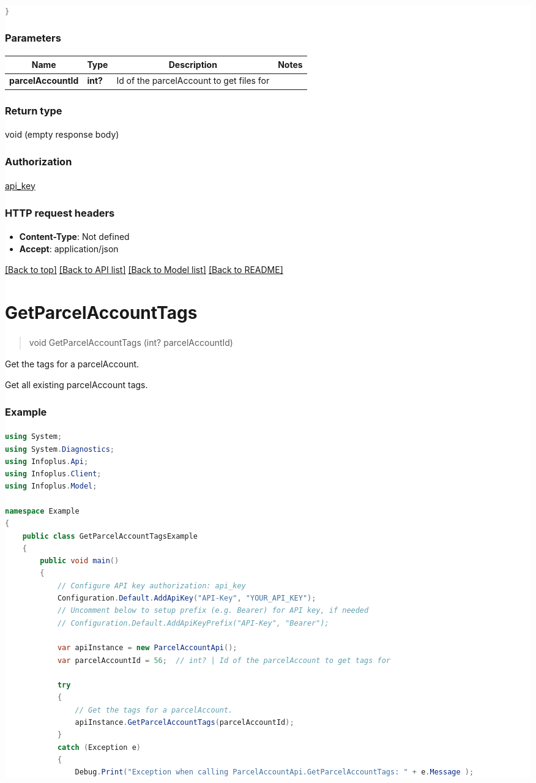 ```csharp
}
```

### Parameters

Name | Type | Description  | Notes
------------- | ------------- | ------------- | -------------
 **parcelAccountId** | **int?**| Id of the parcelAccount to get files for | 

### Return type

void (empty response body)

### Authorization

[api_key](../README.md#api_key)

### HTTP request headers

 - **Content-Type**: Not defined
 - **Accept**: application/json

[[Back to top]](#) [[Back to API list]](../README.md#documentation-for-api-endpoints) [[Back to Model list]](../README.md#documentation-for-models) [[Back to README]](../README.md)

<a name="getparcelaccounttags"></a>
# **GetParcelAccountTags**
> void GetParcelAccountTags (int? parcelAccountId)

Get the tags for a parcelAccount.

Get all existing parcelAccount tags.

### Example
```csharp
using System;
using System.Diagnostics;
using Infoplus.Api;
using Infoplus.Client;
using Infoplus.Model;

namespace Example
{
    public class GetParcelAccountTagsExample
    {
        public void main()
        {
            // Configure API key authorization: api_key
            Configuration.Default.AddApiKey("API-Key", "YOUR_API_KEY");
            // Uncomment below to setup prefix (e.g. Bearer) for API key, if needed
            // Configuration.Default.AddApiKeyPrefix("API-Key", "Bearer");

            var apiInstance = new ParcelAccountApi();
            var parcelAccountId = 56;  // int? | Id of the parcelAccount to get tags for

            try
            {
                // Get the tags for a parcelAccount.
                apiInstance.GetParcelAccountTags(parcelAccountId);
            }
            catch (Exception e)
            {
                Debug.Print("Exception when calling ParcelAccountApi.GetParcelAccountTags: " + e.Message );
```
